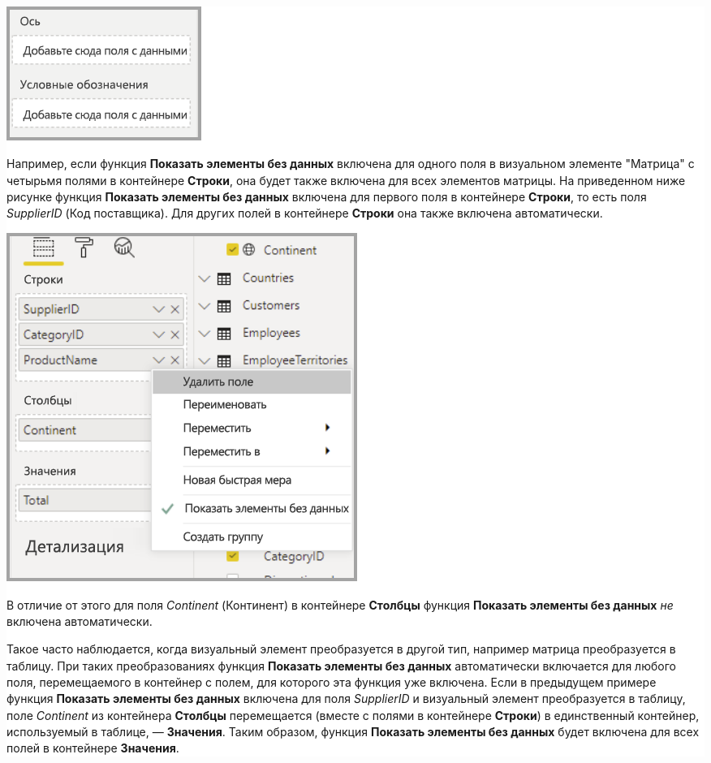 ![Поля для оси и условных обозначений](media/desktop-show-items-no-data/show-items-no-data-04.png)

Например, если функция **Показать элементы без данных** включена для одного поля в визуальном элементе "Матрица" с четырьмя полями в контейнере **Строки**, она будет также включена для всех элементов матрицы. На приведенном ниже рисунке функция **Показать элементы без данных** включена для первого поля в контейнере **Строки**, то есть поля *SupplierID* (Код поставщика). Для других полей в контейнере **Строки** она также включена автоматически.

![Функция "Показать элементы без данных" включается автоматически для всех полей визуального элемента](media/desktop-show-items-no-data/show-items-no-data-05.png)

В отличие от этого для поля *Continent* (Континент) в контейнере **Столбцы** функция **Показать элементы без данных** *не* включена автоматически. 

Такое часто наблюдается, когда визуальный элемент преобразуется в другой тип, например матрица преобразуется в таблицу. При таких преобразованиях функция **Показать элементы без данных** автоматически включается для любого поля, перемещаемого в контейнер с полем, для которого эта функция уже включена. Если в предыдущем примере функция **Показать элементы без данных** включена для поля *SupplierID* и визуальный элемент преобразуется в таблицу, поле *Continent* из контейнера **Столбцы** перемещается (вместе с полями в контейнере **Строки**) в единственный контейнер, используемый в таблице, — **Значения**. Таким образом, функция **Показать элементы без данных** будет включена для всех полей в контейнере **Значения**.
